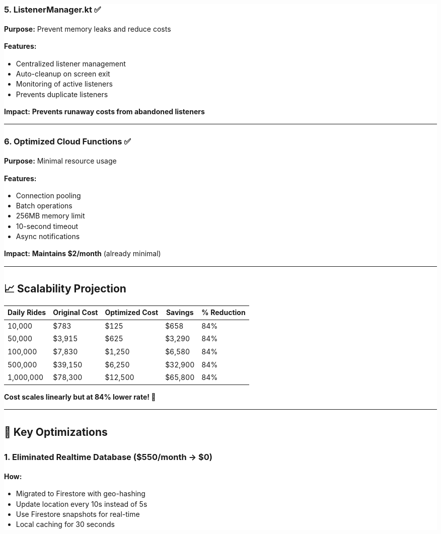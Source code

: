 
### 5. **ListenerManager.kt** ✅
**Purpose:** Prevent memory leaks and reduce costs

**Features:**
- Centralized listener management
- Auto-cleanup on screen exit
- Monitoring of active listeners
- Prevents duplicate listeners

**Impact:** **Prevents runaway costs from abandoned listeners**

---

### 6. **Optimized Cloud Functions** ✅
**Purpose:** Minimal resource usage

**Features:**
- Connection pooling
- Batch operations
- 256MB memory limit
- 10-second timeout
- Async notifications

**Impact:** **Maintains $2/month** (already minimal)

---

## 📈 Scalability Projection

| Daily Rides | Original Cost | Optimized Cost | Savings | % Reduction |
|-------------|---------------|----------------|---------|-------------|
| 10,000 | $783 | $125 | $658 | 84% |
| 50,000 | $3,915 | $625 | $3,290 | 84% |
| 100,000 | $7,830 | $1,250 | $6,580 | 84% |
| 500,000 | $39,150 | $6,250 | $32,900 | 84% |
| 1,000,000 | $78,300 | $12,500 | $65,800 | 84% |

**Cost scales linearly but at 84% lower rate! 🚀**

---

## 🎯 Key Optimizations

### 1. **Eliminated Realtime Database** ($550/month → $0)
**How:**
- Migrated to Firestore with geo-hashing
- Update location every 10s instead of 5s
- Use Firestore snapshots for real-time
- Local caching for 30 seconds
